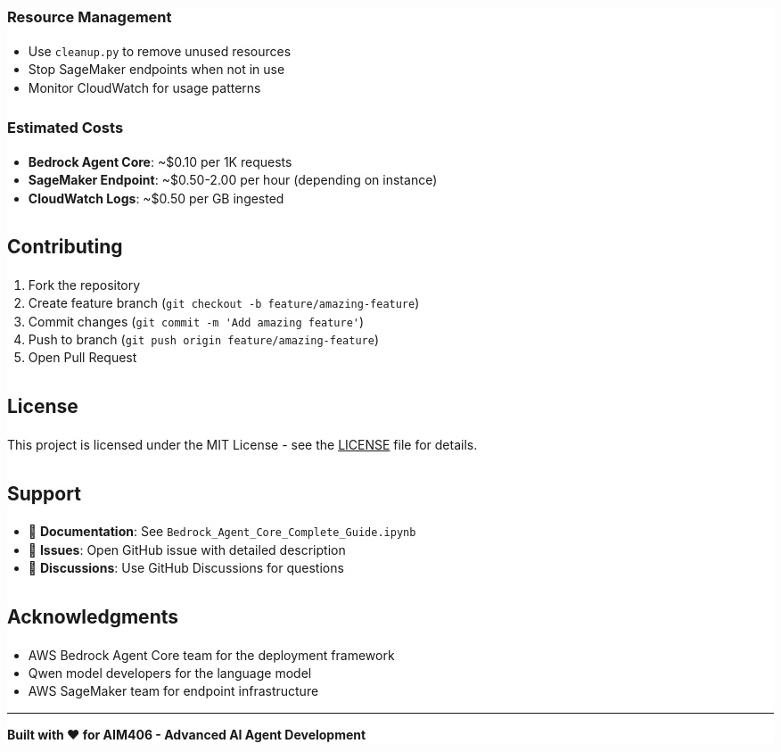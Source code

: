 ### Resource Management
- Use `cleanup.py` to remove unused resources
- Stop SageMaker endpoints when not in use
- Monitor CloudWatch for usage patterns

### Estimated Costs
- **Bedrock Agent Core**: ~$0.10 per 1K requests
- **SageMaker Endpoint**: ~$0.50-2.00 per hour (depending on instance)
- **CloudWatch Logs**: ~$0.50 per GB ingested

## Contributing

1. Fork the repository
2. Create feature branch (`git checkout -b feature/amazing-feature`)
3. Commit changes (`git commit -m 'Add amazing feature'`)
4. Push to branch (`git push origin feature/amazing-feature`)
5. Open Pull Request

## License

This project is licensed under the MIT License - see the [LICENSE](LICENSE) file for details.

## Support

- 📖 **Documentation**: See `Bedrock_Agent_Core_Complete_Guide.ipynb`
- 🐛 **Issues**: Open GitHub issue with detailed description
- 💬 **Discussions**: Use GitHub Discussions for questions

## Acknowledgments

- AWS Bedrock Agent Core team for the deployment framework
- Qwen model developers for the language model
- AWS SageMaker team for endpoint infrastructure

---

**Built with ❤️ for AIM406 - Advanced AI Agent Development**

